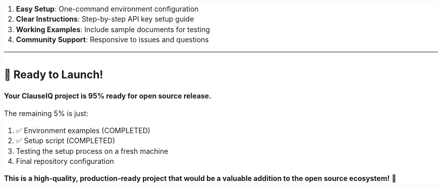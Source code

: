 1. **Easy Setup**: One-command environment configuration
2. **Clear Instructions**: Step-by-step API key setup guide
3. **Working Examples**: Include sample documents for testing
4. **Community Support**: Responsive to issues and questions

---

## 🚀 **Ready to Launch!**

**Your ClauseIQ project is 95% ready for open source release.**

The remaining 5% is just:

1. ✅ Environment examples (COMPLETED)
2. ✅ Setup script (COMPLETED)
3. Testing the setup process on a fresh machine
4. Final repository configuration

**This is a high-quality, production-ready project that would be a valuable addition to the open source ecosystem!** 🌟
